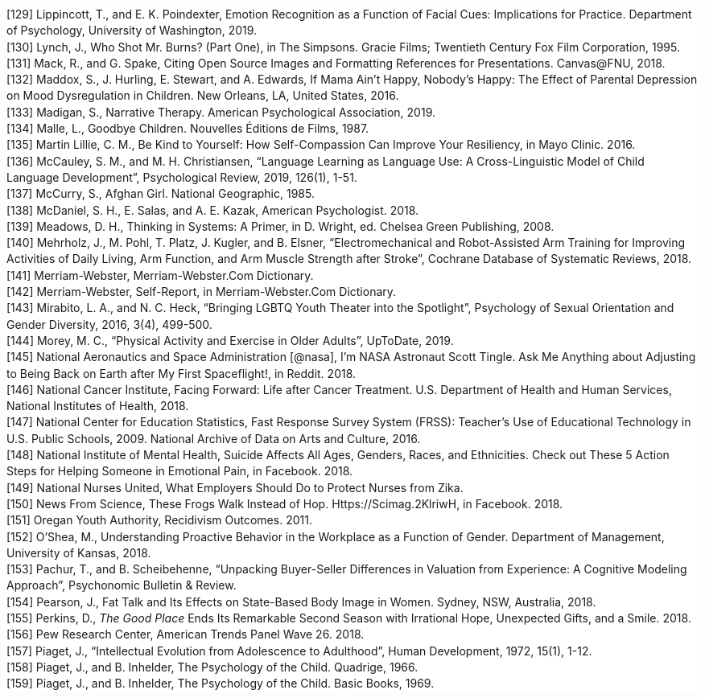   <div class="csl-entry">[129]	Lippincott, T., and E. K. Poindexter, Emotion Recognition as a Function of Facial Cues: Implications for Practice. Department of Psychology, University of Washington, 2019.</div>
  <div class="csl-entry">[130]	Lynch, J., Who Shot Mr. Burns? (Part One), in The Simpsons. Gracie Films; Twentieth Century Fox Film Corporation, 1995.</div>
  <div class="csl-entry">[131]	Mack, R., and G. Spake, Citing Open Source Images and Formatting References for Presentations. Canvas@FNU, 2018.</div>
  <div class="csl-entry">[132]	Maddox, S., J. Hurling, E. Stewart, and A. Edwards, If Mama Ain’t Happy, Nobody’s Happy: The Effect of Parental Depression on Mood Dysregulation in Children. New Orleans, LA, United States, 2016.</div>
  <div class="csl-entry">[133]	Madigan, S., Narrative Therapy. American Psychological Association, 2019.</div>
  <div class="csl-entry">[134]	Malle, L., Goodbye Children. Nouvelles Éditions de Films, 1987.</div>
  <div class="csl-entry">[135]	Martin Lillie, C. M., Be Kind to Yourself: How Self-Compassion Can Improve Your Resiliency, in Mayo Clinic. 2016.</div>
  <div class="csl-entry">[136]	McCauley, S. M., and M. H. Christiansen, “Language Learning as Language Use: A Cross-Linguistic Model of Child Language Development”, Psychological Review, 2019, 126(1), 1-51.</div>
  <div class="csl-entry">[137]	McCurry, S., Afghan Girl. National Geographic, 1985.</div>
  <div class="csl-entry">[138]	McDaniel, S. H., E. Salas, and A. E. Kazak, American Psychologist. 2018.</div>
  <div class="csl-entry">[139]	Meadows, D. H., Thinking in Systems: A Primer, in D. Wright, ed. Chelsea Green Publishing, 2008.</div>
  <div class="csl-entry">[140]	Mehrholz, J., M. Pohl, T. Platz, J. Kugler, and B. Elsner, “Electromechanical and Robot-Assisted Arm Training for Improving Activities of Daily Living, Arm Function, and Arm Muscle Strength after Stroke”, Cochrane Database of Systematic Reviews, 2018.</div>
  <div class="csl-entry">[141]	Merriam-Webster, Merriam-Webster.Com Dictionary.</div>
  <div class="csl-entry">[142]	Merriam-Webster, Self-Report, in Merriam-Webster.Com Dictionary.</div>
  <div class="csl-entry">[143]	Mirabito, L. A., and N. C. Heck, “Bringing LGBTQ Youth Theater into the Spotlight”, Psychology of Sexual Orientation and Gender Diversity, 2016, 3(4), 499-500.</div>
  <div class="csl-entry">[144]	Morey, M. C., “Physical Activity and Exercise in Older Adults”, UpToDate, 2019.</div>
  <div class="csl-entry">[145]	National Aeronautics and Space Administration [@nasa], I’m NASA Astronaut Scott Tingle. Ask Me Anything about Adjusting to Being Back on Earth after My First Spaceflight!, in Reddit. 2018.</div>
  <div class="csl-entry">[146]	National Cancer Institute, Facing Forward: Life after Cancer Treatment. U.S. Department of Health and Human Services, National Institutes of Health, 2018.</div>
  <div class="csl-entry">[147]	National Center for Education Statistics, Fast Response Survey System (FRSS): Teacher’s Use of Educational Technology in U.S. Public Schools, 2009. National Archive of Data on Arts and Culture, 2016.</div>
  <div class="csl-entry">[148]	National Institute of Mental Health, Suicide Affects All Ages, Genders, Races, and Ethnicities. Check out These 5 Action Steps for Helping Someone in Emotional Pain, in Facebook. 2018.</div>
  <div class="csl-entry">[149]	National Nurses United, What Employers Should Do to Protect Nurses from Zika.</div>
  <div class="csl-entry">[150]	News From Science, These Frogs Walk Instead of Hop. Https://Scimag.2KlriwH, in Facebook. 2018.</div>
  <div class="csl-entry">[151]	Oregan Youth Authority, Recidivism Outcomes. 2011.</div>
  <div class="csl-entry">[152]	O’Shea, M., Understanding Proactive Behavior in the Workplace as a Function of Gender. Department of Management, University of Kansas, 2018.</div>
  <div class="csl-entry">[153]	Pachur, T., and B. Scheibehenne, “Unpacking Buyer-Seller Differences in Valuation from Experience: A Cognitive Modeling Approach”, Psychonomic Bulletin &#38; Review.</div>
  <div class="csl-entry">[154]	Pearson, J., Fat Talk and Its Effects on State-Based Body Image in Women. Sydney, NSW, Australia, 2018.</div>
  <div class="csl-entry">[155]	Perkins, D., <i>The Good Place</i> Ends Its Remarkable Second Season with Irrational Hope, Unexpected Gifts, and a Smile. 2018.</div>
  <div class="csl-entry">[156]	Pew Research Center, American Trends Panel Wave 26. 2018.</div>
  <div class="csl-entry">[157]	Piaget, J., “Intellectual Evolution from Adolescence to Adulthood”, Human Development, 1972, 15(1), 1-12.</div>
  <div class="csl-entry">[158]	Piaget, J., and B. Inhelder, The Psychology of the Child. Quadrige, 1966.</div>
  <div class="csl-entry">[159]	Piaget, J., and B. Inhelder, The Psychology of the Child. Basic Books, 1969.</div>